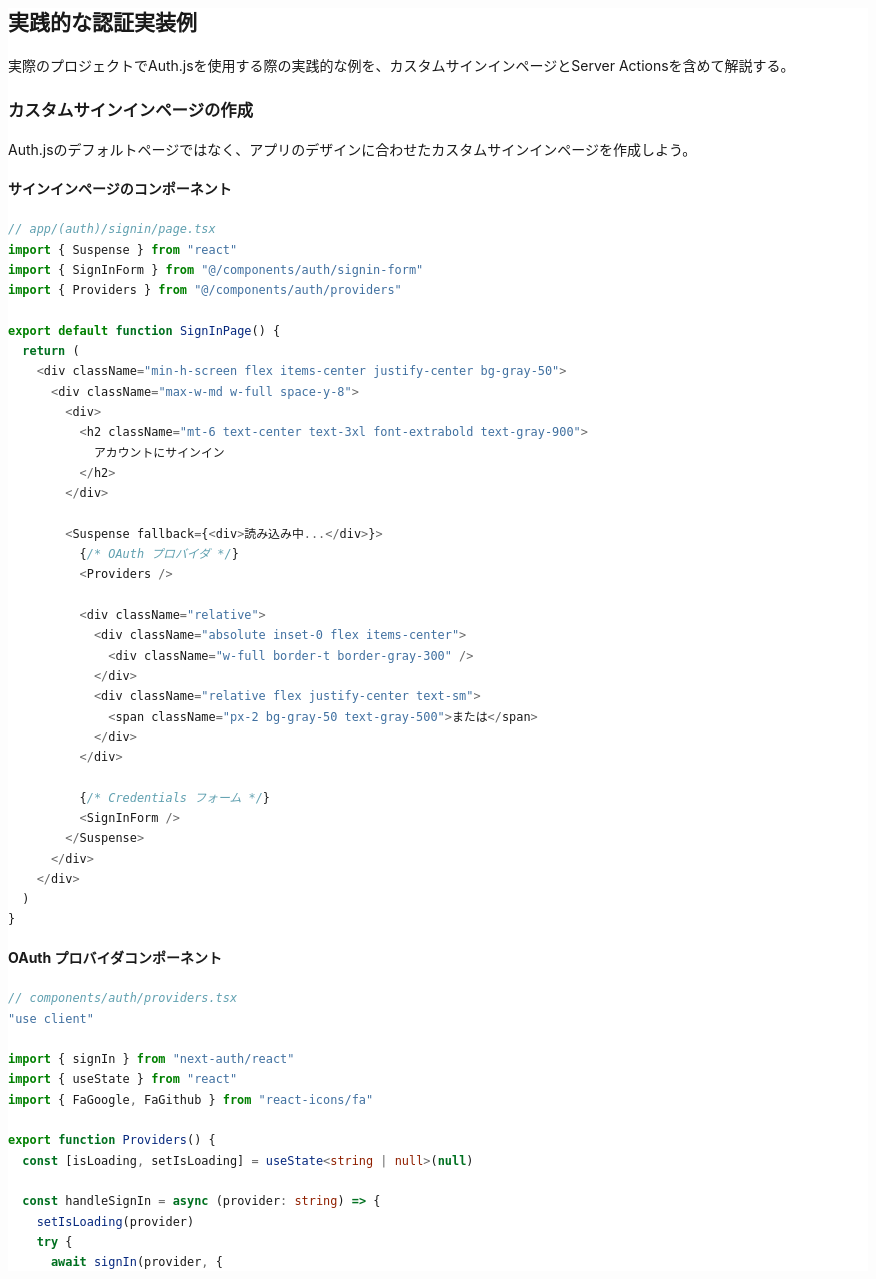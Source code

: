 ## 実践的な認証実装例

実際のプロジェクトでAuth.jsを使用する際の実践的な例を、カスタムサインインページとServer Actionsを含めて解説する。

### カスタムサインインページの作成

Auth.jsのデフォルトページではなく、アプリのデザインに合わせたカスタムサインインページを作成しよう。

#### サインインページのコンポーネント

```typescript
// app/(auth)/signin/page.tsx
import { Suspense } from "react"
import { SignInForm } from "@/components/auth/signin-form"
import { Providers } from "@/components/auth/providers"

export default function SignInPage() {
  return (
    <div className="min-h-screen flex items-center justify-center bg-gray-50">
      <div className="max-w-md w-full space-y-8">
        <div>
          <h2 className="mt-6 text-center text-3xl font-extrabold text-gray-900">
            アカウントにサインイン
          </h2>
        </div>
        
        <Suspense fallback={<div>読み込み中...</div>}>
          {/* OAuth プロバイダ */}
          <Providers />
          
          <div className="relative">
            <div className="absolute inset-0 flex items-center">
              <div className="w-full border-t border-gray-300" />
            </div>
            <div className="relative flex justify-center text-sm">
              <span className="px-2 bg-gray-50 text-gray-500">または</span>
            </div>
          </div>
          
          {/* Credentials フォーム */}
          <SignInForm />
        </Suspense>
      </div>
    </div>
  )
}
```

#### OAuth プロバイダコンポーネント

```typescript
// components/auth/providers.tsx
"use client"

import { signIn } from "next-auth/react"
import { useState } from "react"
import { FaGoogle, FaGithub } from "react-icons/fa"

export function Providers() {
  const [isLoading, setIsLoading] = useState<string | null>(null)

  const handleSignIn = async (provider: string) => {
    setIsLoading(provider)
    try {
      await signIn(provider, { 
```